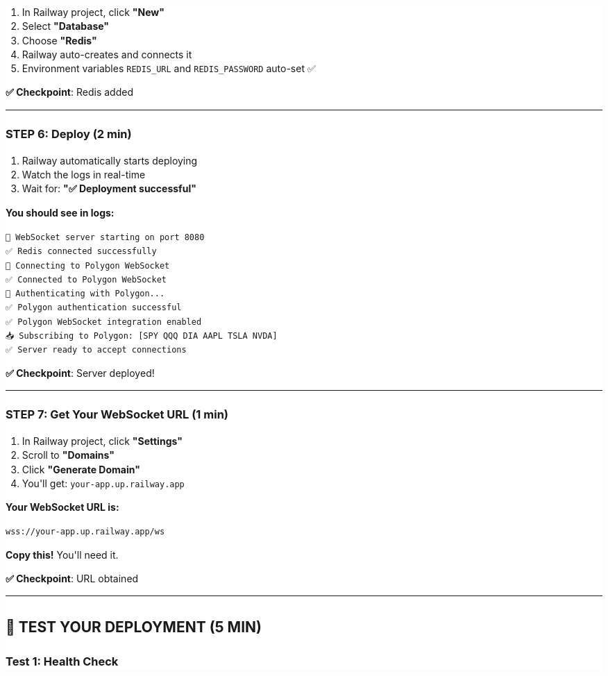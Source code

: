 1. In Railway project, click **"New"**
2. Select **"Database"**
3. Choose **"Redis"**
4. Railway auto-creates and connects it
5. Environment variables `REDIS_URL` and `REDIS_PASSWORD` auto-set ✅

**✅ Checkpoint**: Redis added

---

### **STEP 6: Deploy** (2 min)

1. Railway automatically starts deploying
2. Watch the logs in real-time
3. Wait for: **"✅ Deployment successful"**

**You should see in logs:**
```
🚀 WebSocket server starting on port 8080
✅ Redis connected successfully
🔌 Connecting to Polygon WebSocket
✅ Connected to Polygon WebSocket
🔐 Authenticating with Polygon...
✅ Polygon authentication successful
✅ Polygon WebSocket integration enabled
📥 Subscribing to Polygon: [SPY QQQ DIA AAPL TSLA NVDA]
✅ Server ready to accept connections
```

**✅ Checkpoint**: Server deployed!

---

### **STEP 7: Get Your WebSocket URL** (1 min)

1. In Railway project, click **"Settings"**
2. Scroll to **"Domains"**
3. Click **"Generate Domain"**
4. You'll get: `your-app.up.railway.app`

**Your WebSocket URL is:**
```
wss://your-app.up.railway.app/ws
```

**Copy this!** You'll need it.

**✅ Checkpoint**: URL obtained

---

## 🧪 TEST YOUR DEPLOYMENT (5 MIN)

### **Test 1: Health Check**

